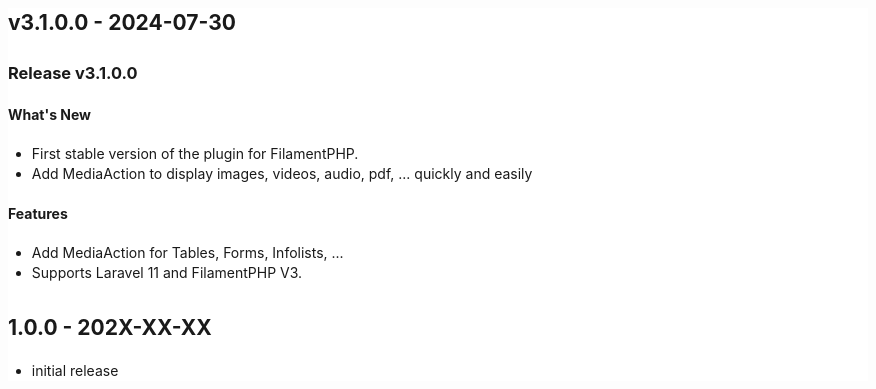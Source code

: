 ## v3.1.0.0 - 2024-07-30

### Release v3.1.0.0

#### What's New

- First stable version of the plugin for FilamentPHP.
- Add MediaAction to display images, videos, audio, pdf, ... quickly and easily

#### Features

- Add MediaAction for Tables, Forms, Infolists, ...
- Supports Laravel 11 and FilamentPHP V3.

## 1.0.0 - 202X-XX-XX

- initial release
